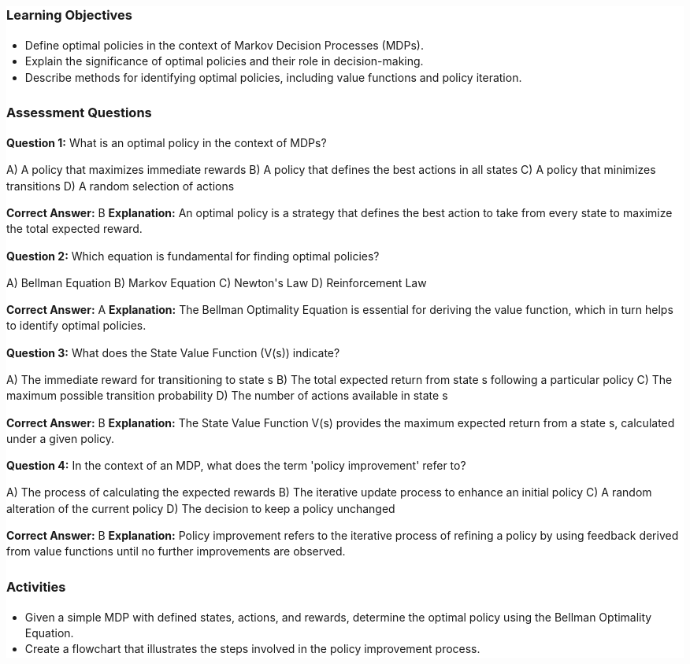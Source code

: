### Learning Objectives
- Define optimal policies in the context of Markov Decision Processes (MDPs).
- Explain the significance of optimal policies and their role in decision-making.
- Describe methods for identifying optimal policies, including value functions and policy iteration.

### Assessment Questions

**Question 1:** What is an optimal policy in the context of MDPs?

  A) A policy that maximizes immediate rewards
  B) A policy that defines the best actions in all states
  C) A policy that minimizes transitions
  D) A random selection of actions

**Correct Answer:** B
**Explanation:** An optimal policy is a strategy that defines the best action to take from every state to maximize the total expected reward.

**Question 2:** Which equation is fundamental for finding optimal policies?

  A) Bellman Equation
  B) Markov Equation
  C) Newton's Law
  D) Reinforcement Law

**Correct Answer:** A
**Explanation:** The Bellman Optimality Equation is essential for deriving the value function, which in turn helps to identify optimal policies.

**Question 3:** What does the State Value Function (V(s)) indicate?

  A) The immediate reward for transitioning to state s
  B) The total expected return from state s following a particular policy
  C) The maximum possible transition probability
  D) The number of actions available in state s

**Correct Answer:** B
**Explanation:** The State Value Function V(s) provides the maximum expected return from a state s, calculated under a given policy.

**Question 4:** In the context of an MDP, what does the term 'policy improvement' refer to?

  A) The process of calculating the expected rewards
  B) The iterative update process to enhance an initial policy
  C) A random alteration of the current policy
  D) The decision to keep a policy unchanged

**Correct Answer:** B
**Explanation:** Policy improvement refers to the iterative process of refining a policy by using feedback derived from value functions until no further improvements are observed.

### Activities
- Given a simple MDP with defined states, actions, and rewards, determine the optimal policy using the Bellman Optimality Equation.
- Create a flowchart that illustrates the steps involved in the policy improvement process.
